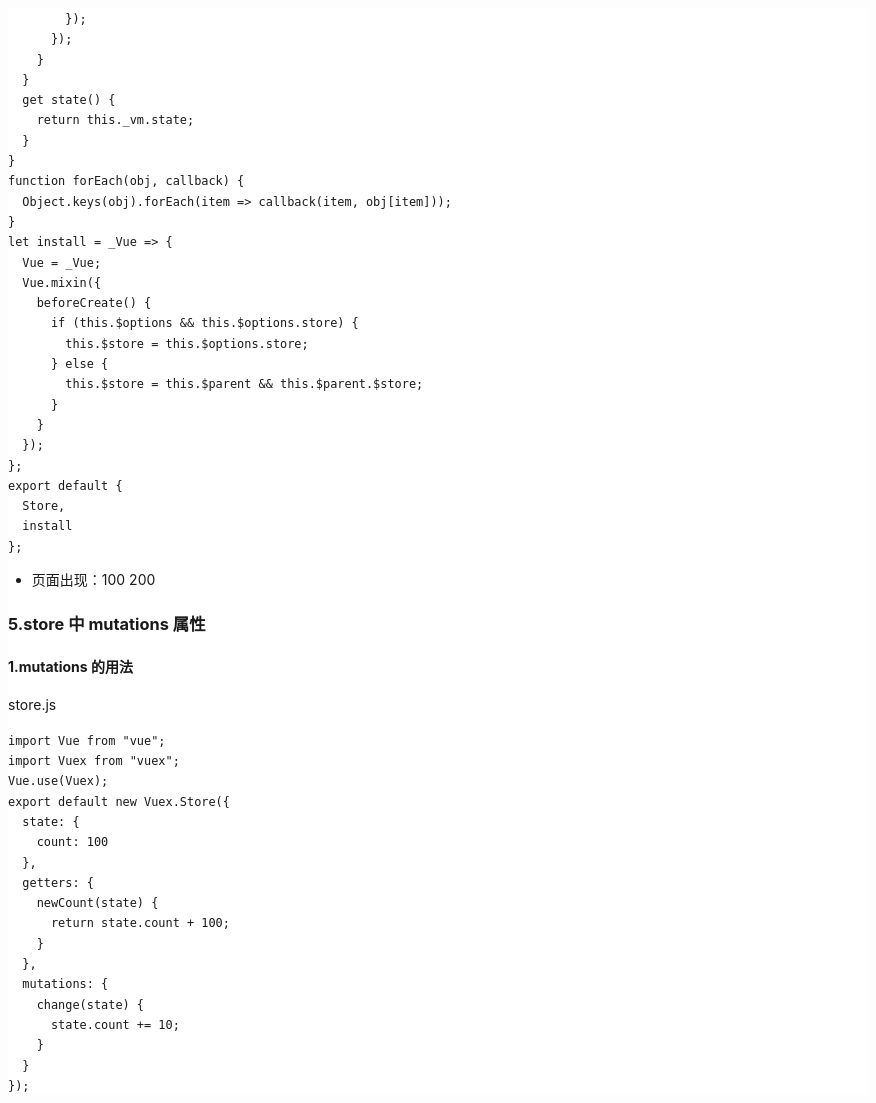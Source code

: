 ```
        });
      });
    }
  }
  get state() {
    return this._vm.state;
  }
}
function forEach(obj, callback) {
  Object.keys(obj).forEach(item => callback(item, obj[item]));
}
let install = _Vue => {
  Vue = _Vue;
  Vue.mixin({
    beforeCreate() {
      if (this.$options && this.$options.store) {
        this.$store = this.$options.store;
      } else {
        this.$store = this.$parent && this.$parent.$store;
      }
    }
  });
};
export default {
  Store,
  install
};
```

* 页面出现：100 200

### 5.store 中 mutations 属性

#### 1.mutations 的用法

store.js

```
import Vue from "vue";
import Vuex from "vuex";
Vue.use(Vuex);
export default new Vuex.Store({
  state: {
    count: 100
  },
  getters: {
    newCount(state) {
      return state.count + 100;
    }
  },
  mutations: {
    change(state) {
      state.count += 10;
    }
  }
});
```
